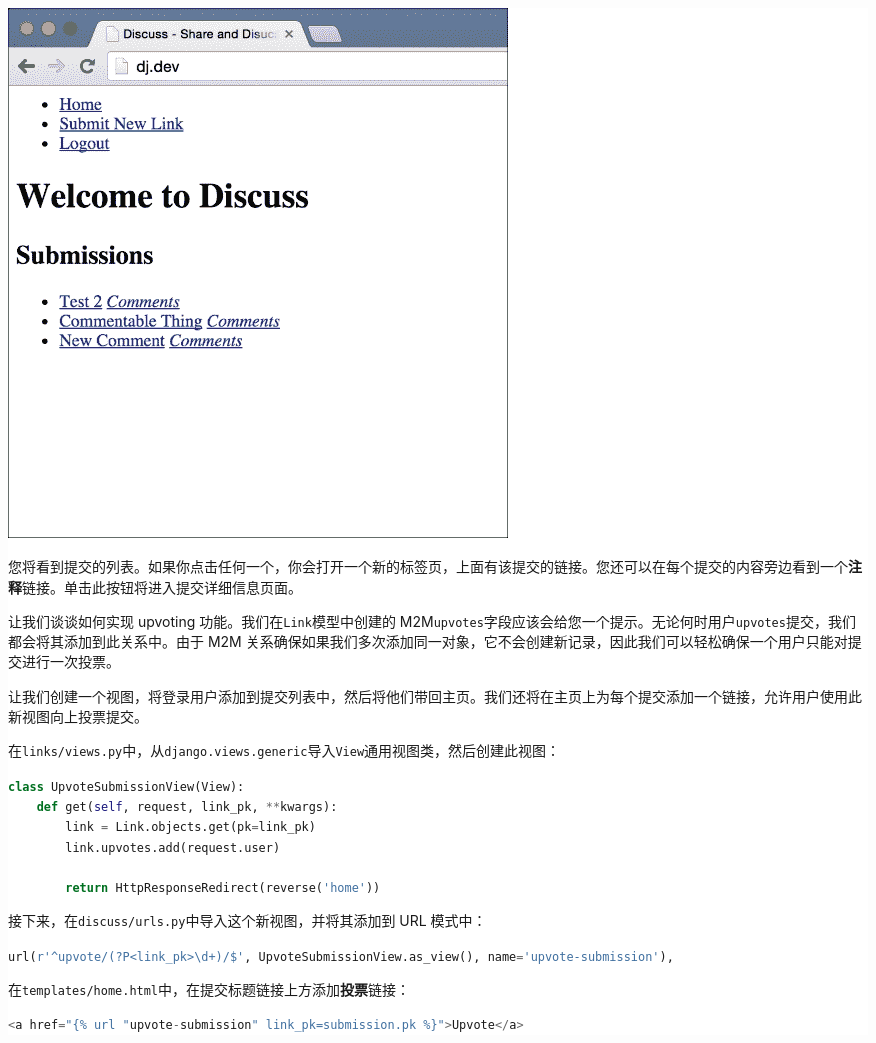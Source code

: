 ![Voting](img/00698_02_09.jpg)

您将看到提交的列表。如果你点击任何一个，你会打开一个新的标签页，上面有该提交的链接。您还可以在每个提交的内容旁边看到一个**注释**链接。单击此按钮将进入提交详细信息页面。

让我们谈谈如何实现 upvoting 功能。我们在`Link`模型中创建的 M2M`upvotes`字段应该会给您一个提示。无论何时用户`upvotes`提交，我们都会将其添加到此关系中。由于 M2M 关系确保如果我们多次添加同一对象，它不会创建新记录，因此我们可以轻松确保一个用户只能对提交进行一次投票。

让我们创建一个视图，将登录用户添加到提交列表中，然后将他们带回主页。我们还将在主页上为每个提交添加一个链接，允许用户使用此新视图向上投票提交。

在`links/views.py`中，从`django.views.generic`导入`View`通用视图类，然后创建此视图：

```py
class UpvoteSubmissionView(View):
    def get(self, request, link_pk, **kwargs):
        link = Link.objects.get(pk=link_pk)
        link.upvotes.add(request.user)

        return HttpResponseRedirect(reverse('home'))
```

接下来，在`discuss/urls.py`中导入这个新视图，并将其添加到 URL 模式中：

```py
url(r'^upvote/(?P<link_pk>\d+)/$', UpvoteSubmissionView.as_view(), name='upvote-submission'),
```

在`templates/home.html`中，在提交标题链接上方添加**投票**链接：

```py
<a href="{% url "upvote-submission" link_pk=submission.pk %}">Upvote</a>
```

